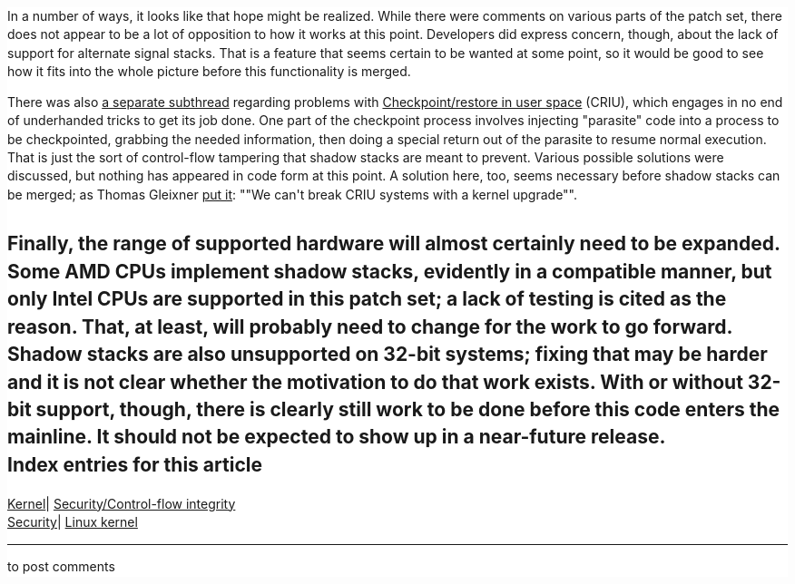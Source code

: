 In a number of ways, it looks like that hope might be realized. While there were comments on various parts of the patch set, there does not appear to be a lot of opposition to how it works at this point. Developers did express concern, though, about the lack of support for alternate signal stacks. That is a feature that seems certain to be wanted at some point, so it would be good to see how it fits into the whole picture before this functionality is merged. 

There was also [a separate subthread](/ml/linux-kernel/YgDIIpCm3UITk896@lisas.de/) regarding problems with [Checkpoint/restore in user space](https://criu.org/Main_Page) (CRIU), which engages in no end of underhanded tricks to get its job done. One part of the checkpoint process involves injecting "parasite" code into a process to be checkpointed, grabbing the needed information, then doing a special return out of the parasite to resume normal execution. That is just the sort of control-flow tampering that shadow stacks are meant to prevent. Various possible solutions were discussed, but nothing has appeared in code form at this point. A solution here, too, seems necessary before shadow stacks can be merged; as Thomas Gleixner [put it](/ml/linux-kernel/87fsozek0j.ffs@tglx/): ""We can't break CRIU systems with a kernel upgrade"". 

Finally, the range of supported hardware will almost certainly need to be expanded. Some AMD CPUs implement shadow stacks, evidently in a compatible manner, but only Intel CPUs are supported in this patch set; a lack of testing is cited as the reason. That, at least, will probably need to change for the work to go forward. Shadow stacks are also unsupported on 32-bit systems; fixing that may be harder and it is not clear whether the motivation to do that work exists. With or without 32-bit support, though, there is clearly still work to be done before this code enters the mainline. It should not be expected to show up in a near-future release.  
Index entries for this article  
---  
[Kernel](/Kernel/Index)| [Security/Control-flow integrity](/Kernel/Index#Security-Control-flow_integrity)  
[Security](/Security/Index/)| [Linux kernel](/Security/Index/#Linux_kernel)  
  


* * *

to post comments 
